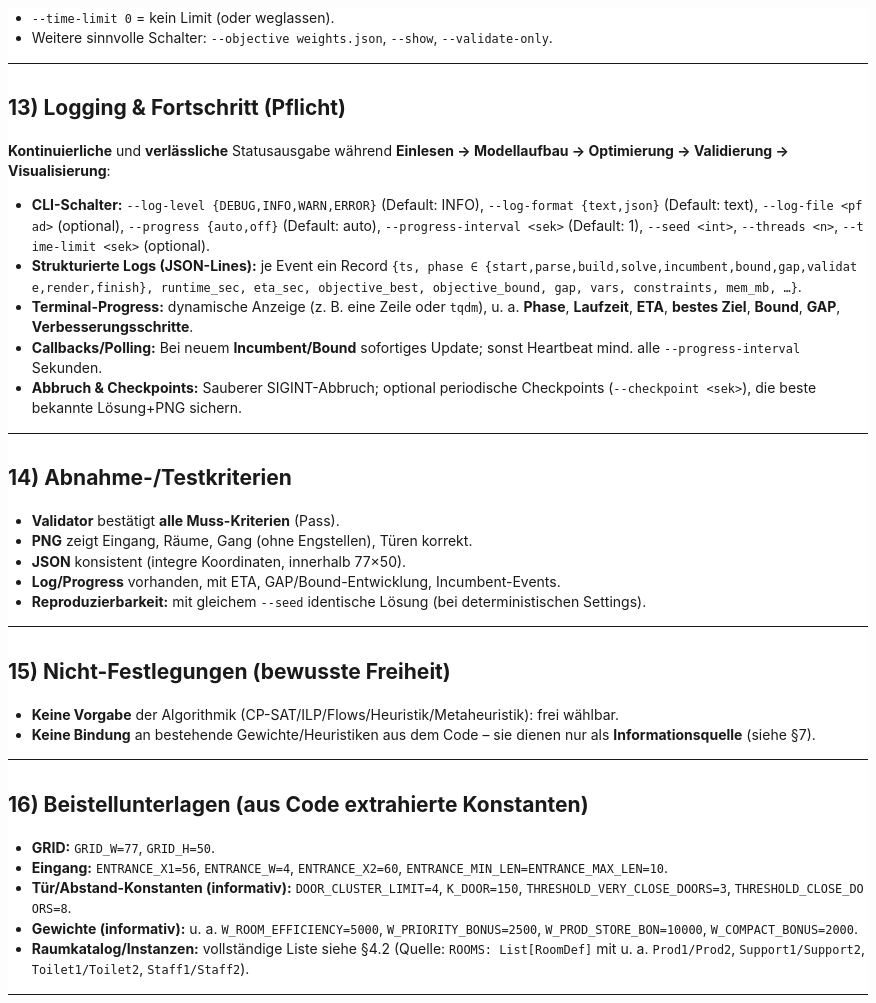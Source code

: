* `--time-limit 0` = kein Limit (oder weglassen).
* Weitere sinnvolle Schalter: `--objective weights.json`, `--show`, `--validate-only`.

---

## 13) Logging & Fortschritt (Pflicht)

**Kontinuierliche** und **verlässliche** Statusausgabe während **Einlesen → Modellaufbau → Optimierung → Validierung → Visualisierung**:

* **CLI-Schalter:**
  `--log-level {DEBUG,INFO,WARN,ERROR}` (Default: INFO),
  `--log-format {text,json}` (Default: text),
  `--log-file <pfad>` (optional),
  `--progress {auto,off}` (Default: auto),
  `--progress-interval <sek>` (Default: 1),
  `--seed <int>`, `--threads <n>`, `--time-limit <sek>` (optional).
* **Strukturierte Logs (JSON-Lines):** je Event ein Record `{ts, phase ∈ {start,parse,build,solve,incumbent,bound,gap,validate,render,finish}, runtime_sec, eta_sec, objective_best, objective_bound, gap, vars, constraints, mem_mb, …}`.
* **Terminal-Progress:** dynamische Anzeige (z. B. eine Zeile oder `tqdm`), u. a. **Phase**, **Laufzeit**, **ETA**, **bestes Ziel**, **Bound**, **GAP**, **Verbesserungsschritte**.
* **Callbacks/Polling:** Bei neuem **Incumbent/Bound** sofortiges Update; sonst Heartbeat mind. alle `--progress-interval` Sekunden.
* **Abbruch & Checkpoints:** Sauberer SIGINT-Abbruch; optional periodische Checkpoints (`--checkpoint <sek>`), die beste bekannte Lösung+PNG sichern.

---

## 14) Abnahme-/Testkriterien

* **Validator** bestätigt **alle Muss-Kriterien** (Pass).
* **PNG** zeigt Eingang, Räume, Gang (ohne Engstellen), Türen korrekt.
* **JSON** konsistent (integre Koordinaten, innerhalb 77×50).
* **Log/Progress** vorhanden, mit ETA, GAP/Bound-Entwicklung, Incumbent-Events.
* **Reproduzierbarkeit:** mit gleichem `--seed` identische Lösung (bei deterministischen Settings).

---

## 15) Nicht-Festlegungen (bewusste Freiheit)

* **Keine Vorgabe** der Algorithmik (CP-SAT/ILP/Flows/Heuristik/Metaheuristik): frei wählbar.
* **Keine Bindung** an bestehende Gewichte/Heuristiken aus dem Code – sie dienen nur als **Informationsquelle** (siehe §7).&#x20;

---

## 16) Beistellunterlagen (aus Code extrahierte Konstanten)

* **GRID:** `GRID_W=77`, `GRID_H=50`.&#x20;
* **Eingang:** `ENTRANCE_X1=56`, `ENTRANCE_W=4`, `ENTRANCE_X2=60`, `ENTRANCE_MIN_LEN=ENTRANCE_MAX_LEN=10`.&#x20;
* **Tür/Abstand-Konstanten (informativ):** `DOOR_CLUSTER_LIMIT=4`, `K_DOOR=150`, `THRESHOLD_VERY_CLOSE_DOORS=3`, `THRESHOLD_CLOSE_DOORS=8`. &#x20;
* **Gewichte (informativ):** u. a. `W_ROOM_EFFICIENCY=5000`, `W_PRIORITY_BONUS=2500`, `W_PROD_STORE_BON=10000`, `W_COMPACT_BONUS=2000`.&#x20;
* **Raumkatalog/Instanzen:** vollständige Liste siehe §4.2 (Quelle: `ROOMS: List[RoomDef]` mit u. a. `Prod1/Prod2`, `Support1/Support2`, `Toilet1/Toilet2`, `Staff1/Staff2`).   &#x20;

---